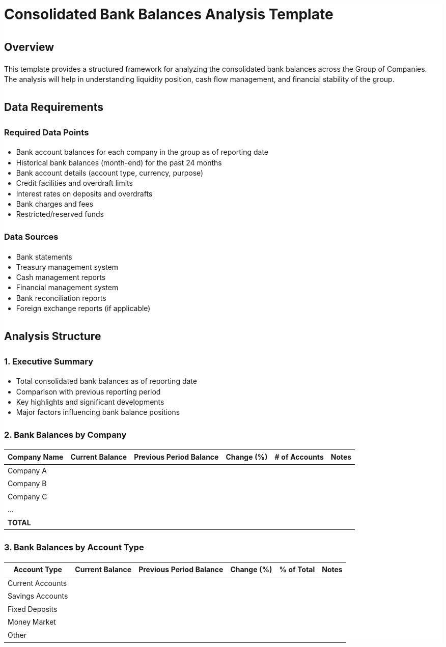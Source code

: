 # Consolidated Bank Balances Analysis Template

## Overview
This template provides a structured framework for analyzing the consolidated bank balances across the Group of Companies. The analysis will help in understanding liquidity position, cash flow management, and financial stability of the group.

## Data Requirements

### Required Data Points
- Bank account balances for each company in the group as of reporting date
- Historical bank balances (month-end) for the past 24 months
- Bank account details (account type, currency, purpose)
- Credit facilities and overdraft limits
- Interest rates on deposits and overdrafts
- Bank charges and fees
- Restricted/reserved funds

### Data Sources
- Bank statements
- Treasury management system
- Cash management reports
- Financial management system
- Bank reconciliation reports
- Foreign exchange reports (if applicable)

## Analysis Structure

### 1. Executive Summary
- Total consolidated bank balances as of reporting date
- Comparison with previous reporting period
- Key highlights and significant developments
- Major factors influencing bank balance positions

### 2. Bank Balances by Company
| Company Name | Current Balance | Previous Period Balance | Change (%) | # of Accounts | Notes |
|-------------|----------------|------------------------|-----------|--------------|-------|
| Company A   |                |                        |           |              |       |
| Company B   |                |                        |           |              |       |
| Company C   |                |                        |           |              |       |
| ...         |                |                        |           |              |       |
| **TOTAL**   |                |                        |           |              |       |

### 3. Bank Balances by Account Type
| Account Type | Current Balance | Previous Period Balance | Change (%) | % of Total | Notes |
|-------------|----------------|------------------------|-----------|-----------|-------|
| Current Accounts |           |                        |           |           |       |
| Savings Accounts |           |                        |           |           |       |
| Fixed Deposits |             |                        |           |           |       |
| Money Market |               |                        |           |           |       |
| Other |                      |                        |           |           |       |